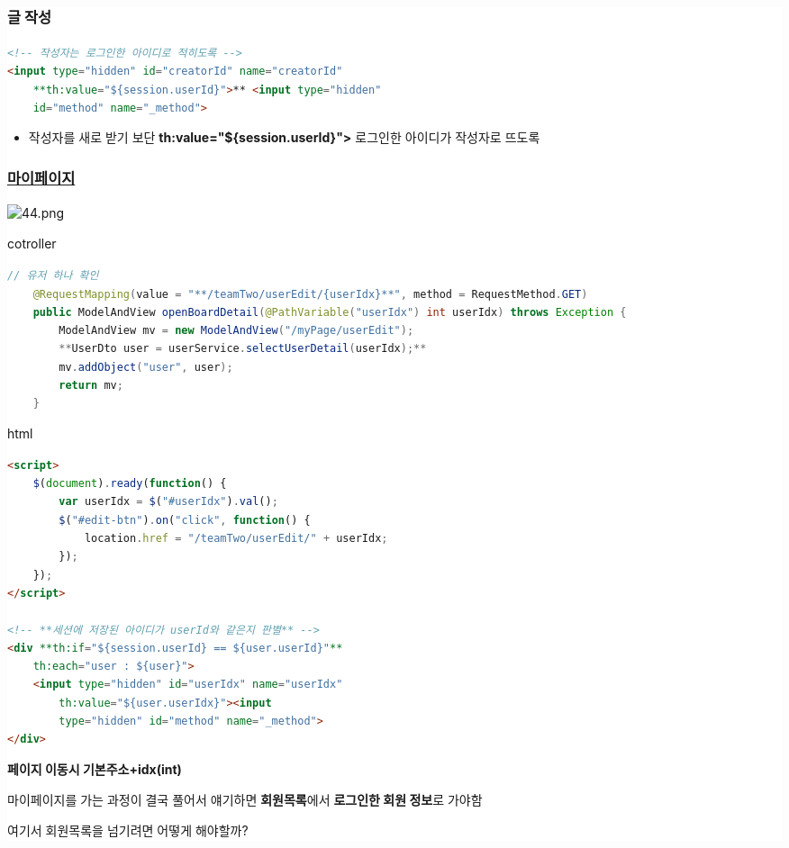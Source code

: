 ### 글 작성

```html
<!-- 작성자는 로그인한 아이디로 적히도록 -->
<input type="hidden" id="creatorId" name="creatorId"
	**th:value="${session.userId}">** <input type="hidden"
	id="method" name="_method">
```

- 작성자를 새로 받기 보단 **th:value="${session.userId}">** 로그인한 아이디가 작성자로 뜨도록

### [마이페이지](https://www.notion.so/448279b9b73f4998bfda9dc4d31648e9?pvs=21)

![44.png](%E1%84%80%E1%85%A6%E1%84%89%E1%85%B5%E1%84%91%E1%85%A1%E1%86%AB%20%E1%84%80%E1%85%AE%E1%84%92%E1%85%A7%E1%86%AB(%E1%84%87%E1%85%A2%E1%86%A8%E1%84%8B%E1%85%A6%E1%86%AB%E1%84%83%E1%85%B3(%E1%84%91%E1%85%B3%E1%84%85%E1%85%A9%E1%84%8C%E1%85%A6%E1%86%A8%E1%84%90%E1%85%B3))%209f1708232b4243ac9ba2535cd0055593/44.png)

cotroller

```java
// 유저 하나 확인
	@RequestMapping(value = "**/teamTwo/userEdit/{userIdx}**", method = RequestMethod.GET)
	public ModelAndView openBoardDetail(@PathVariable("userIdx") int userIdx) throws Exception {
		ModelAndView mv = new ModelAndView("/myPage/userEdit");
		**UserDto user = userService.selectUserDetail(userIdx);**
		mv.addObject("user", user);
		return mv;
	}
```

html

```html
<script>
	$(document).ready(function() {
		var userIdx = $("#userIdx").val();
		$("#edit-btn").on("click", function() {
			location.href = "/teamTwo/userEdit/" + userIdx;
		});
	});
</script>

<!-- **세션에 저장된 아이디가 userId와 같은지 판별** -->
<div **th:if="${session.userId} == ${user.userId}"**
	th:each="user : ${user}">
	<input type="hidden" id="userIdx" name="userIdx"
		th:value="${user.userIdx}"><input
		type="hidden" id="method" name="_method">
</div>
```

**페이지 이동시 기본주소+idx(int)**

마이페이지를 가는 과정이 결국 풀어서 얘기하면 **회원목록**에서 **로그인한 회원 정보**로 가야함

여기서 회원목록을 넘기려면 어떻게 해야할까?
